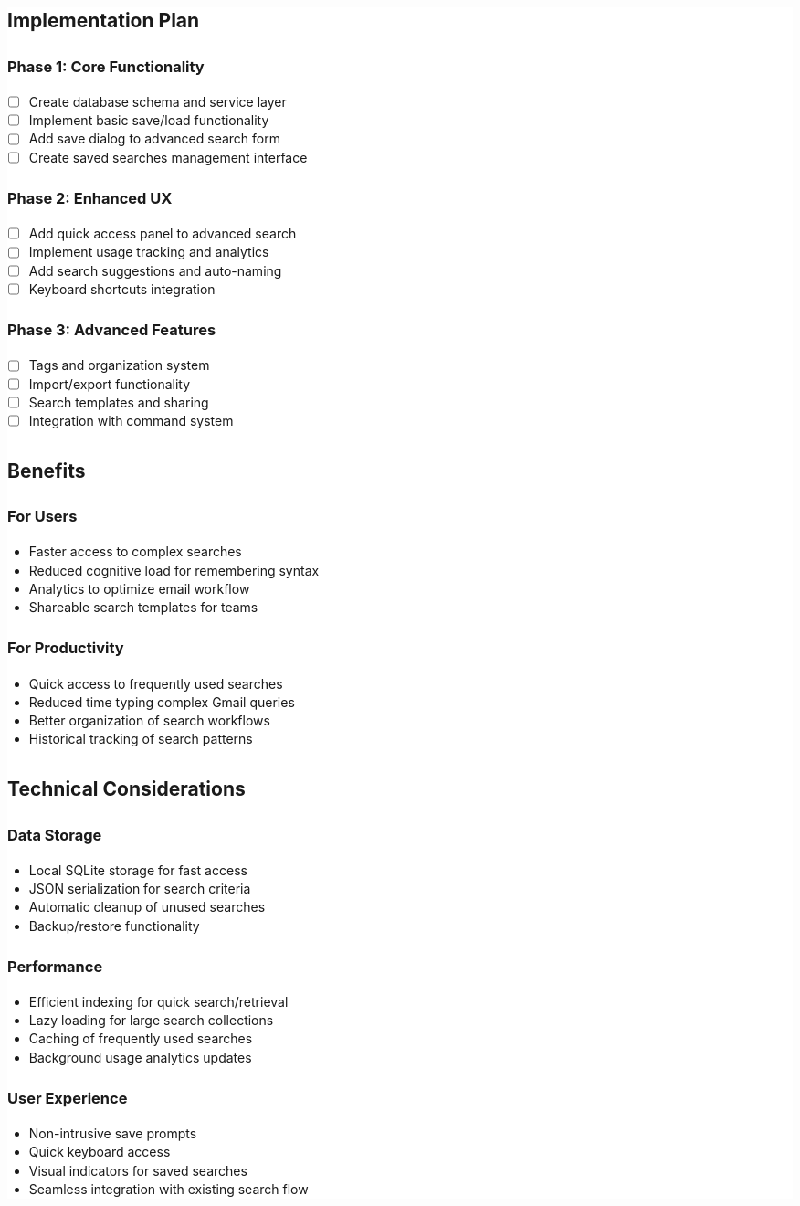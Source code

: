 ## **Implementation Plan**

### **Phase 1: Core Functionality**
- [ ] Create database schema and service layer
- [ ] Implement basic save/load functionality
- [ ] Add save dialog to advanced search form
- [ ] Create saved searches management interface

### **Phase 2: Enhanced UX**
- [ ] Add quick access panel to advanced search
- [ ] Implement usage tracking and analytics
- [ ] Add search suggestions and auto-naming
- [ ] Keyboard shortcuts integration

### **Phase 3: Advanced Features**
- [ ] Tags and organization system
- [ ] Import/export functionality
- [ ] Search templates and sharing
- [ ] Integration with command system

## **Benefits**

### **For Users**
- Faster access to complex searches
- Reduced cognitive load for remembering syntax
- Analytics to optimize email workflow
- Shareable search templates for teams

### **For Productivity**
- Quick access to frequently used searches
- Reduced time typing complex Gmail queries
- Better organization of search workflows
- Historical tracking of search patterns

## **Technical Considerations**

### **Data Storage**
- Local SQLite storage for fast access
- JSON serialization for search criteria
- Automatic cleanup of unused searches
- Backup/restore functionality

### **Performance**
- Efficient indexing for quick search/retrieval
- Lazy loading for large search collections
- Caching of frequently used searches
- Background usage analytics updates

### **User Experience**
- Non-intrusive save prompts
- Quick keyboard access
- Visual indicators for saved searches
- Seamless integration with existing search flow